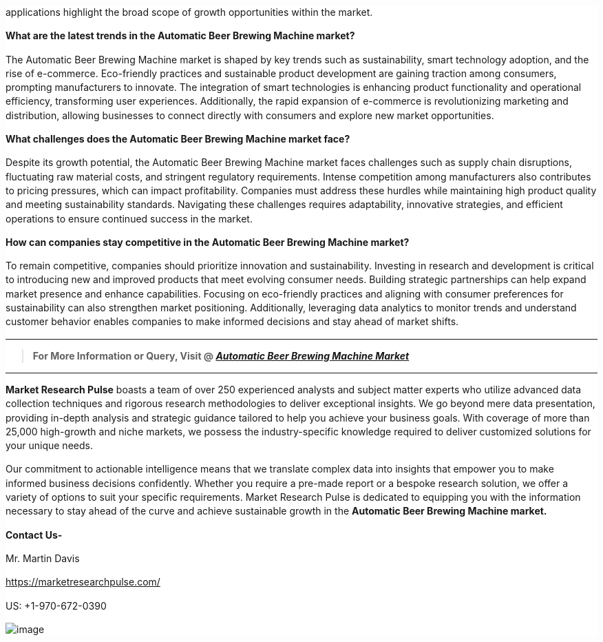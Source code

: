 applications highlight the broad scope of growth opportunities within the market.</p><p><strong>What are the latest trends in the Automatic Beer Brewing Machine market?</strong></p><p>The Automatic Beer Brewing Machine market is shaped by key trends such as sustainability, smart technology adoption, and the rise of e-commerce. Eco-friendly practices and sustainable product development are gaining traction among consumers, prompting manufacturers to innovate. The integration of smart technologies is enhancing product functionality and operational efficiency, transforming user experiences. Additionally, the rapid expansion of e-commerce is revolutionizing marketing and distribution, allowing businesses to connect directly with consumers and explore new market opportunities.</p><p><strong>What challenges does the Automatic Beer Brewing Machine market face?</strong></p><p>Despite its growth potential, the Automatic Beer Brewing Machine market faces challenges such as supply chain disruptions, fluctuating raw material costs, and stringent regulatory requirements. Intense competition among manufacturers also contributes to pricing pressures, which can impact profitability. Companies must address these hurdles while maintaining high product quality and meeting sustainability standards. Navigating these challenges requires adaptability, innovative strategies, and efficient operations to ensure continued success in the market.</p><p><strong>How can companies stay competitive in the Automatic Beer Brewing Machine market?</strong></p><p>To remain competitive, companies should prioritize innovation and sustainability. Investing in research and development is critical to introducing new and improved products that meet evolving consumer needs. Building strategic partnerships can help expand market presence and enhance capabilities. Focusing on eco-friendly practices and aligning with consumer preferences for sustainability can also strengthen market positioning. Additionally, leveraging data analytics to monitor trends and understand customer behavior enables companies to make informed decisions and stay ahead of market shifts.</p><hr /><blockquote><p><strong>For More Information or Query, Visit @&nbsp;<em><a href="https://marketresearchpulse.com/report/107300/automatic-beer-brewing-machine-market?utm_source=Linkedin&utm_medium=022">Automatic Beer Brewing Machine Market</a></em></strong></p></blockquote><hr /><p><strong>Market Research Pulse</strong> boasts a team of over 250 experienced analysts and subject matter experts who utilize advanced data collection techniques and rigorous research methodologies to deliver exceptional insights. We go beyond mere data presentation, providing in-depth analysis and strategic guidance tailored to help you achieve your business goals. With coverage of more than 25,000 high-growth and niche markets, we possess the industry-specific knowledge required to deliver customized solutions for your unique needs.</p><p>Our commitment to actionable intelligence means that we translate complex data into insights that empower you to make informed business decisions confidently. Whether you require a pre-made report or a bespoke research solution, we offer a variety of options to suit your specific requirements. Market Research Pulse is dedicated to equipping you with the information necessary to stay ahead of the curve and achieve sustainable growth in the <strong>Automatic Beer Brewing Machine market.</strong></p><p><strong>Contact Us-</strong></p><p>Mr. Martin Davis</p><p>https://marketresearchpulse.com/</p><p>US: +1-970-672-0390</p>
![image](https://github.com/user-attachments/assets/df585543-6458-4dcf-ad7f-c31f547c66e5)
